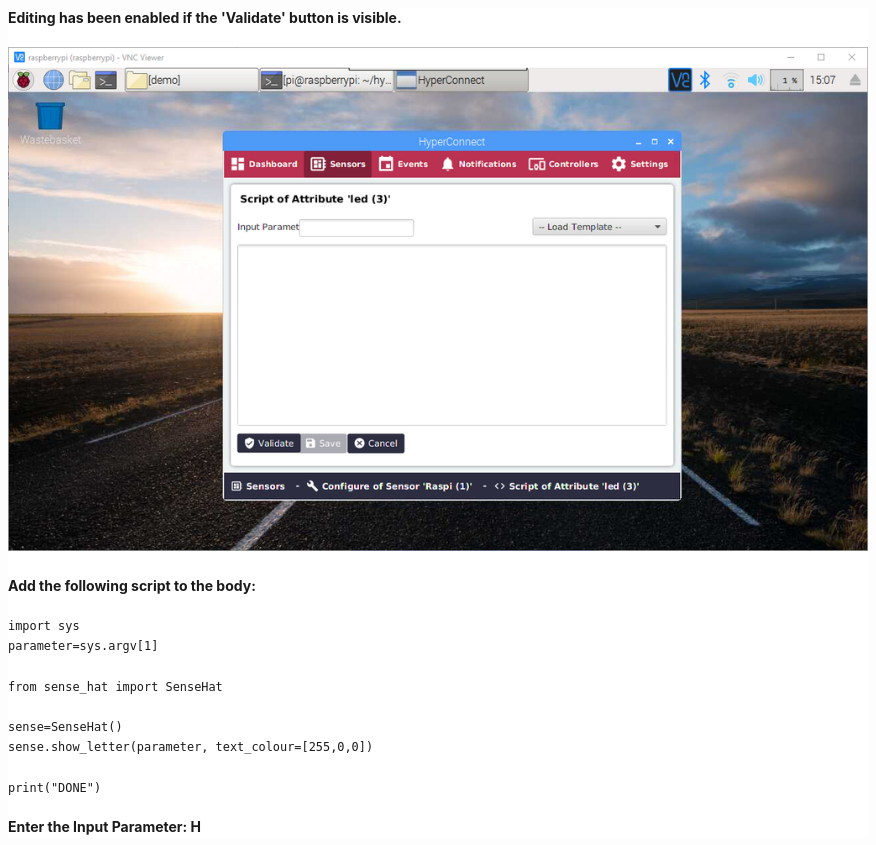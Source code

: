 #### Editing has been enabled if the 'Validate' button is visible.

![Screenshot](images/sensehat-temperature-local-event-tutorial-16.png)

#### Add the following script to the body:
```
import sys
parameter=sys.argv[1]

from sense_hat import SenseHat

sense=SenseHat()
sense.show_letter(parameter, text_colour=[255,0,0])

print("DONE")
```
#### Enter the Input Parameter: H
